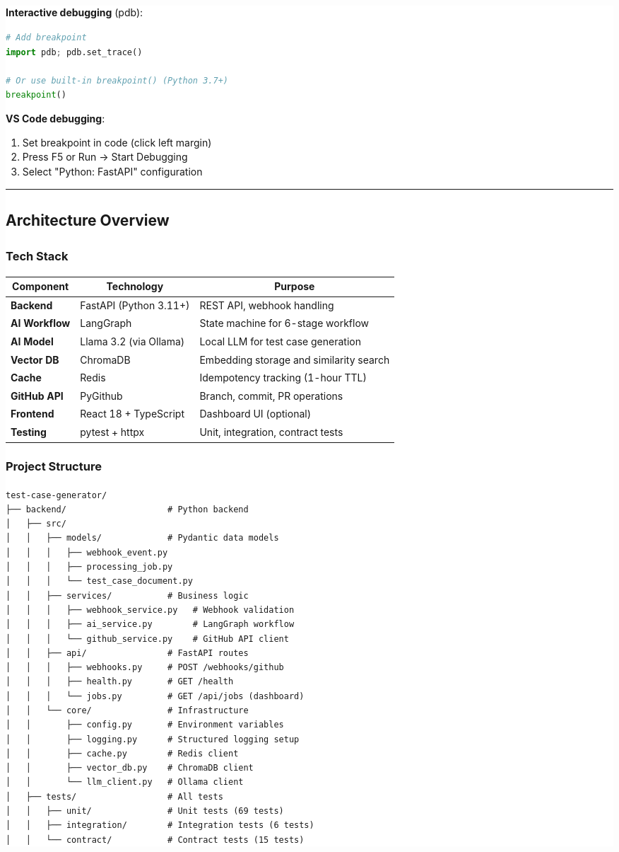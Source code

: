 **Interactive debugging** (pdb):
```python
# Add breakpoint
import pdb; pdb.set_trace()

# Or use built-in breakpoint() (Python 3.7+)
breakpoint()
```

**VS Code debugging**:
1. Set breakpoint in code (click left margin)
2. Press F5 or Run → Start Debugging
3. Select "Python: FastAPI" configuration

---

## Architecture Overview

### Tech Stack

| Component | Technology | Purpose |
|-----------|-----------|---------|
| **Backend** | FastAPI (Python 3.11+) | REST API, webhook handling |
| **AI Workflow** | LangGraph | State machine for 6-stage workflow |
| **AI Model** | Llama 3.2 (via Ollama) | Local LLM for test case generation |
| **Vector DB** | ChromaDB | Embedding storage and similarity search |
| **Cache** | Redis | Idempotency tracking (1-hour TTL) |
| **GitHub API** | PyGithub | Branch, commit, PR operations |
| **Frontend** | React 18 + TypeScript | Dashboard UI (optional) |
| **Testing** | pytest + httpx | Unit, integration, contract tests |

### Project Structure

```text
test-case-generator/
├── backend/                    # Python backend
│   ├── src/
│   │   ├── models/             # Pydantic data models
│   │   │   ├── webhook_event.py
│   │   │   ├── processing_job.py
│   │   │   └── test_case_document.py
│   │   ├── services/           # Business logic
│   │   │   ├── webhook_service.py   # Webhook validation
│   │   │   ├── ai_service.py        # LangGraph workflow
│   │   │   └── github_service.py    # GitHub API client
│   │   ├── api/                # FastAPI routes
│   │   │   ├── webhooks.py     # POST /webhooks/github
│   │   │   ├── health.py       # GET /health
│   │   │   └── jobs.py         # GET /api/jobs (dashboard)
│   │   └── core/               # Infrastructure
│   │       ├── config.py       # Environment variables
│   │       ├── logging.py      # Structured logging setup
│   │       ├── cache.py        # Redis client
│   │       ├── vector_db.py    # ChromaDB client
│   │       └── llm_client.py   # Ollama client
│   ├── tests/                  # All tests
│   │   ├── unit/               # Unit tests (69 tests)
│   │   ├── integration/        # Integration tests (6 tests)
│   │   └── contract/           # Contract tests (15 tests)
```
